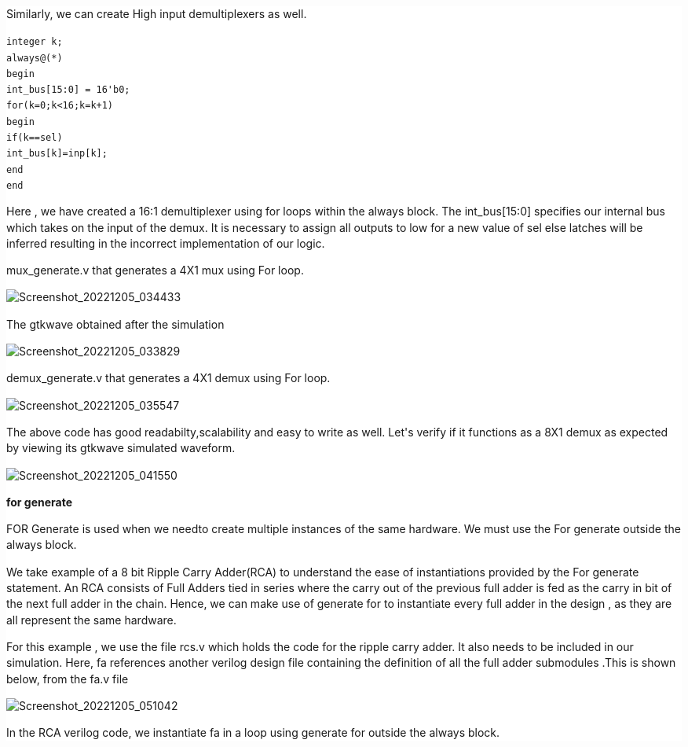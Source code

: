 Similarly, we can create High input demultiplexers as well.

```
integer k;
always@(*)
begin
int_bus[15:0] = 16'b0;
for(k=0;k<16;k=k+1)
begin
if(k==sel)
int_bus[k]=inp[k];
end
end
```
Here , we have created a 16:1 demultiplexer using for loops within the always block. The int_bus[15:0] specifies our internal bus which takes on the input of the demux. It is necessary to assign all outputs to low for a new value of sel else latches will be inferred resulting in the incorrect implementation of our logic.

mux_generate.v that generates a 4X1 mux using For loop.

<img width="611" alt="Screenshot_20221205_034433" src="https://user-images.githubusercontent.com/114488271/206408259-b217c285-ece1-4f4b-b1eb-e0b42e38720e.png">

The gtkwave obtained after the simulation

<img width="887" alt="Screenshot_20221205_033829" src="https://user-images.githubusercontent.com/114488271/206408232-15da724b-fad4-4bec-9a0b-7e3a786083ef.png">

demux_generate.v that generates a 4X1 demux using For loop.

<img width="736" alt="Screenshot_20221205_035547" src="https://user-images.githubusercontent.com/114488271/206408267-f6083172-bc77-426d-8f67-a2e49eeee880.png">

The above code has good readabilty,scalability and easy to write as well. Let's verify if it functions as a 8X1 demux as expected by viewing its gtkwave simulated waveform.

<img width="806" alt="Screenshot_20221205_041550" src="https://user-images.githubusercontent.com/114488271/206408300-6cb2d99c-e9f9-41d6-b729-67e0f00f92b5.png">


**for generate**

FOR Generate is used when we needto create multiple instances of the same hardware. We must use the For generate outside the always block.

We take example of a 8 bit Ripple Carry Adder(RCA) to understand the ease of instantiations provided by the For generate statement. An RCA consists of Full Adders tied in series where the carry out of the previous full adder is fed as the carry in bit of the next full adder in the chain. Hence, we can make use of generate for to instantiate every full adder in the design , as they are all represent the same hardware.

For this example , we use the file rcs.v which holds the code for the ripple carry adder. It also needs to be included in our simulation. Here, fa references another verilog design file containing the definition of all the full adder submodules .This is shown below, from the fa.v file

<img width="865" alt="Screenshot_20221205_051042" src="https://user-images.githubusercontent.com/114488271/206408333-fa291834-3bf6-4101-b5e4-255cc3d33416.png">

In the RCA verilog code, we instantiate fa in a loop using generate for outside the always block.
